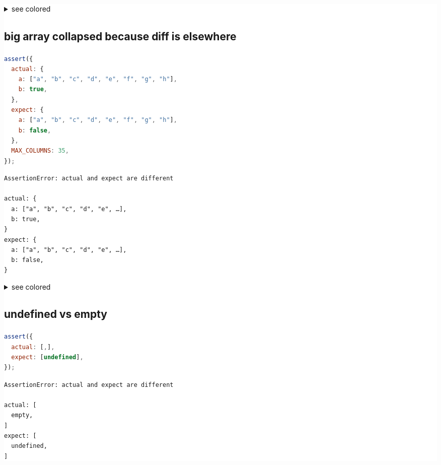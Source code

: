
<details><summary>see colored</summary></details>


## big array collapsed because diff is elsewhere

```js
assert({
  actual: {
    a: ["a", "b", "c", "d", "e", "f", "g", "h"],
    b: true,
  },
  expect: {
    a: ["a", "b", "c", "d", "e", "f", "g", "h"],
    b: false,
  },
  MAX_COLUMNS: 35,
});
```

```console
AssertionError: actual and expect are different

actual: {
  a: ["a", "b", "c", "d", "e", …],
  b: true,
}
expect: {
  a: ["a", "b", "c", "d", "e", …],
  b: false,
}
```

<details><summary>see colored</summary></details>


## undefined vs empty

```js
assert({
  actual: [,],
  expect: [undefined],
});
```

```console
AssertionError: actual and expect are different

actual: [
  empty,
]
expect: [
  undefined,
]
```
